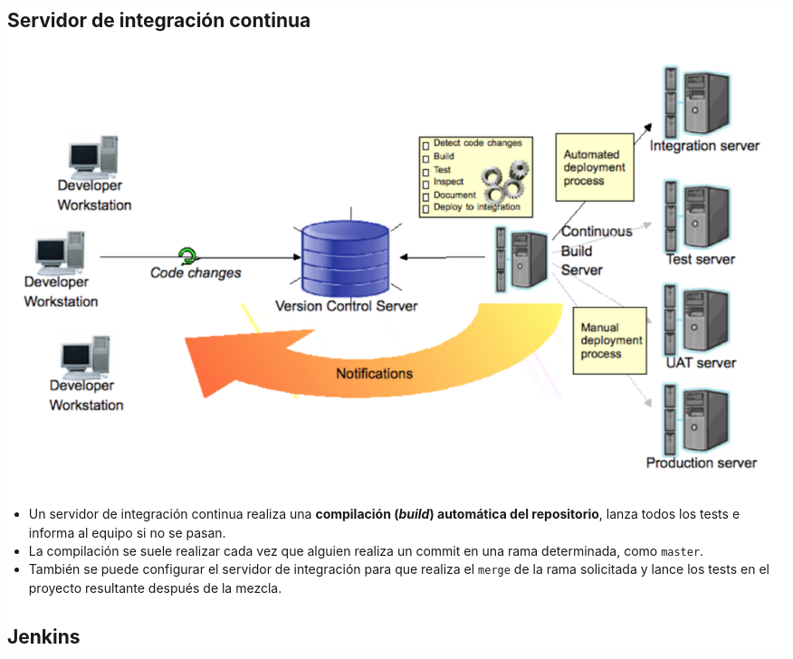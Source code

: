 



## Servidor de integración continua ##

<img src="imagenes/integracion-continua.png" width="900px"/>

- Un servidor de integración continua realiza una **compilación
  (_build_) automática del repositorio**, lanza todos los tests e
  informa al equipo si no se pasan.
- La compilación se suele realizar cada vez que alguien realiza un
commit en una rama determinada, como `master`.
- También se puede configurar el servidor de integración para que
realiza el `merge` de la rama solicitada y lance los tests en el
proyecto resultante después de la mezcla.





## Jenkins ##

